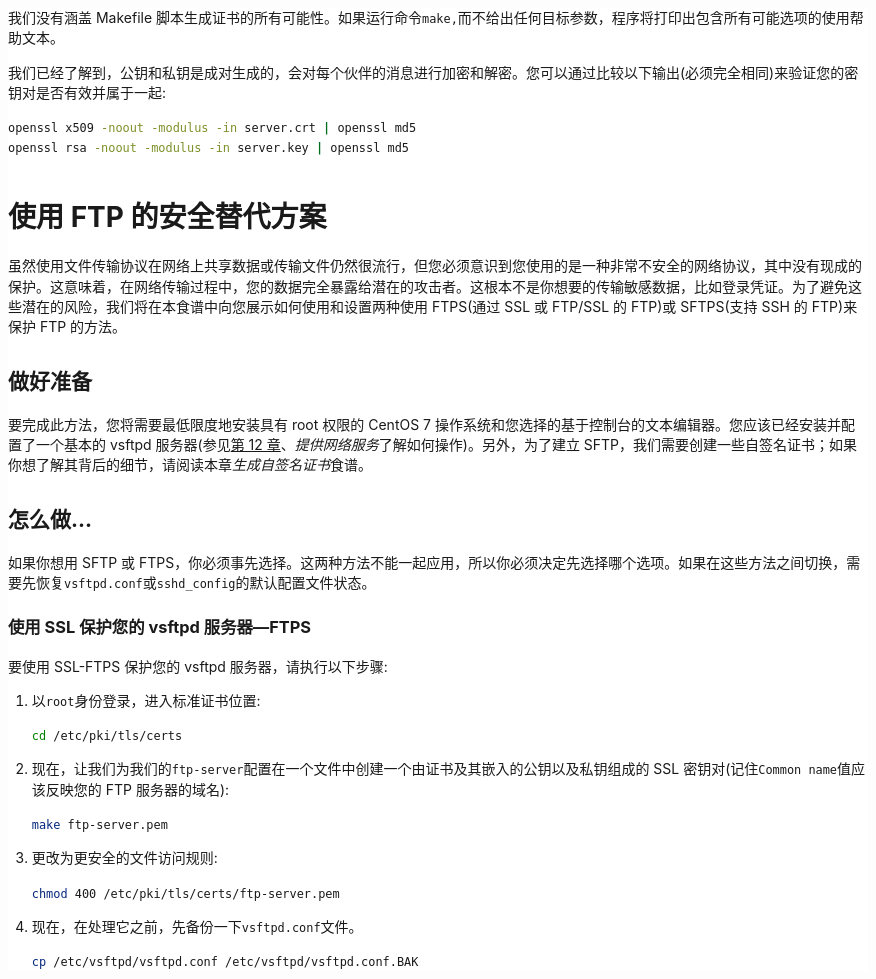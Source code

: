 我们没有涵盖 Makefile 脚本生成证书的所有可能性。如果运行命令`make,`而不给出任何目标参数，程序将打印出包含所有可能选项的使用帮助文本。

我们已经了解到，公钥和私钥是成对生成的，会对每个伙伴的消息进行加密和解密。您可以通过比较以下输出(必须完全相同)来验证您的密钥对是否有效并属于一起:

```sh
openssl x509 -noout -modulus -in server.crt | openssl md5
openssl rsa -noout -modulus -in server.key | openssl md5

```

# 使用 FTP 的安全替代方案

虽然使用文件传输协议在网络上共享数据或传输文件仍然很流行，但您必须意识到您使用的是一种非常不安全的网络协议，其中没有现成的保护。这意味着，在网络传输过程中，您的数据完全暴露给潜在的攻击者。这根本不是你想要的传输敏感数据，比如登录凭证。为了避免这些潜在的风险，我们将在本食谱中向您展示如何使用和设置两种使用 FTPS(通过 SSL 或 FTP/SSL 的 FTP)或 SFTPS(支持 SSH 的 FTP)来保护 FTP 的方法。

## 做好准备

要完成此方法，您将需要最低限度地安装具有 root 权限的 CentOS 7 操作系统和您选择的基于控制台的文本编辑器。您应该已经安装并配置了一个基本的 vsftpd 服务器(参见[第 12 章](12.html#2TEN41-4cf34a6d07944734bb93fb0cd15cce8c "Chapter 12. Providing Web Services")、*提供网络服务*了解如何操作)。另外，为了建立 SFTP，我们需要创建一些自签名证书；如果你想了解其背后的细节，请阅读本章*生成自签名证书*食谱。

## 怎么做...

如果你想用 SFTP 或 FTPS，你必须事先选择。这两种方法不能一起应用，所以你必须决定先选择哪个选项。如果在这些方法之间切换，需要先恢复`vsftpd.conf`或`sshd_config`的默认配置文件状态。

### 使用 SSL 保护您的 vsftpd 服务器—FTPS

要使用 SSL-FTPS 保护您的 vsftpd 服务器，请执行以下步骤:

1.  以`root`身份登录，进入标准证书位置:

    ```sh
    cd /etc/pki/tls/certs

    ```

2.  现在，让我们为我们的`ftp-server`配置在一个文件中创建一个由证书及其嵌入的公钥以及私钥组成的 SSL 密钥对(记住`Common name`值应该反映您的 FTP 服务器的域名):

    ```sh
    make ftp-server.pem

    ```

3.  更改为更安全的文件访问规则:

    ```sh
    chmod 400 /etc/pki/tls/certs/ftp-server.pem

    ```

4.  现在，在处理它之前，先备份一下`vsftpd.conf`文件。

    ```sh
    cp /etc/vsftpd/vsftpd.conf /etc/vsftpd/vsftpd.conf.BAK
